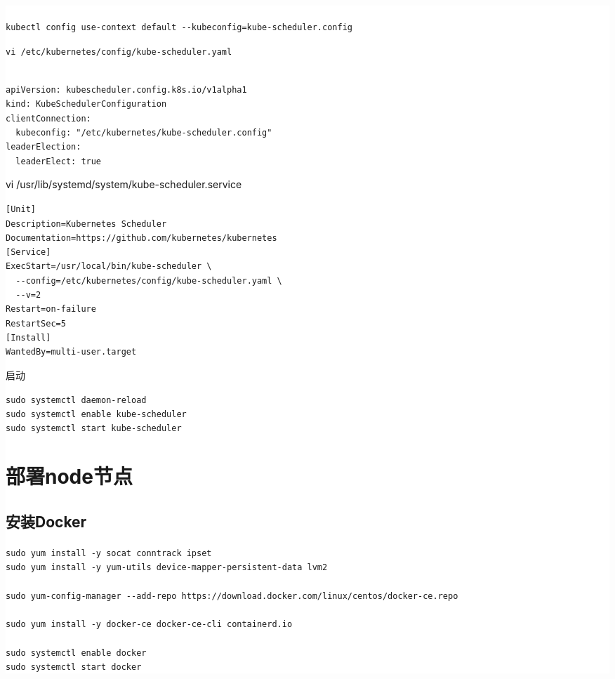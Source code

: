 ```

kubectl config use-context default --kubeconfig=kube-scheduler.config
```
```
vi /etc/kubernetes/config/kube-scheduler.yaml
```
```

apiVersion: kubescheduler.config.k8s.io/v1alpha1
kind: KubeSchedulerConfiguration
clientConnection:
  kubeconfig: "/etc/kubernetes/kube-scheduler.config"
leaderElection:
  leaderElect: true
```
vi /usr/lib/systemd/system/kube-scheduler.service

```
[Unit]
Description=Kubernetes Scheduler
Documentation=https://github.com/kubernetes/kubernetes
[Service]
ExecStart=/usr/local/bin/kube-scheduler \
  --config=/etc/kubernetes/config/kube-scheduler.yaml \
  --v=2
Restart=on-failure
RestartSec=5
[Install]
WantedBy=multi-user.target
```
启动
```
sudo systemctl daemon-reload
sudo systemctl enable kube-scheduler
sudo systemctl start kube-scheduler
```
# 部署node节点

## 安装Docker

```
sudo yum install -y socat conntrack ipset
sudo yum install -y yum-utils device-mapper-persistent-data lvm2

sudo yum-config-manager --add-repo https://download.docker.com/linux/centos/docker-ce.repo

sudo yum install -y docker-ce docker-ce-cli containerd.io

sudo systemctl enable docker
sudo systemctl start docker
```
